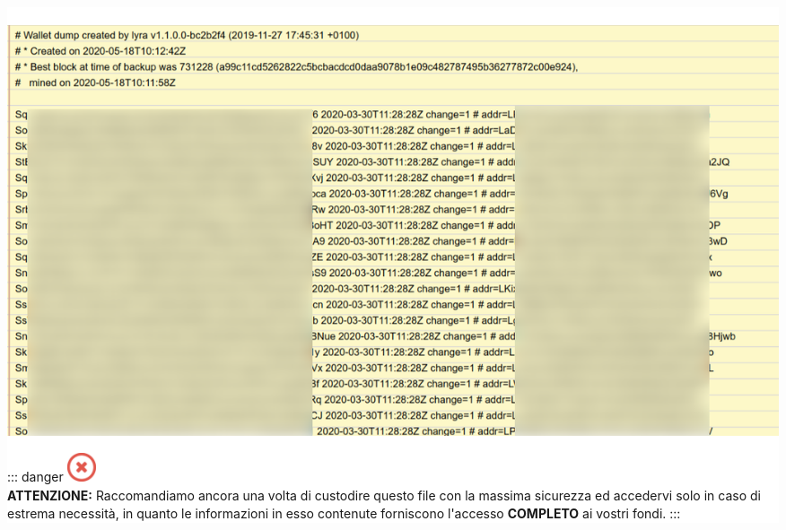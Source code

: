 <br>![qt_wallet](../.vuepress/public/assets/qt_wallet/dump.png)

 ::: danger <img src=".././.vuepress/public/assets/icons/danger.svg" width="32"><br>
**ATTENZIONE:** Raccomandiamo ancora una volta di custodire questo file con la massima sicurezza ed accedervi solo in caso di estrema necessità, in quanto le informazioni in esso contenute forniscono l'accesso **COMPLETO** ai vostri fondi.
:::

